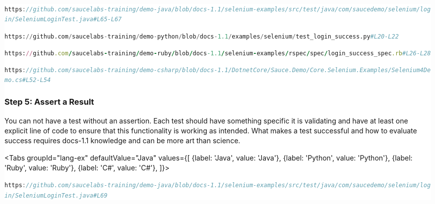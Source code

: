 <TabItem value="Java">

```java reference title="Selenium Actions"
https://github.com/saucelabs-training/demo-java/blob/docs-1.1/selenium-examples/src/test/java/com/saucedemo/selenium/login/SeleniumLoginTest.java#L65-L67
```

</TabItem>
<TabItem value="Python">

```py reference title="Selenium Actions"
https://github.com/saucelabs-training/demo-python/blob/docs-1.1/examples/selenium/test_login_success.py#L20-L22
```

</TabItem>
<TabItem value="Ruby">

```rb reference title="Selenium Actions"
https://github.com/saucelabs-training/demo-ruby/blob/docs-1.1/selenium-examples/rspec/spec/login_success_spec.rb#L26-L28
```

</TabItem>
<TabItem value="C#">

```cs reference title="Selenium Actions"
https://github.com/saucelabs-training/demo-csharp/blob/docs-1.1/DotnetCore/Sauce.Demo/Core.Selenium.Examples/Selenium4Demo.cs#L52-L54
```

</TabItem>
</Tabs>


### Step 5: Assert a Result

You can not have a test without an assertion. Each test should have something specific it is validating and have at least one explicit line of code to ensure that this functionality is working as intended. What makes a test successful and how to evaluate success requires docs-1.1 knowledge and can be more art than science.

<Tabs
  groupId="lang-ex"
  defaultValue="Java"
  values={[
    {label: 'Java', value: 'Java'},
    {label: 'Python', value: 'Python'},
    {label: 'Ruby', value: 'Ruby'},
    {label: 'C#', value: 'C#'},
  ]}>

<TabItem value="Java">

```java reference title="Assertions"
https://github.com/saucelabs-training/demo-java/blob/docs-1.1/selenium-examples/src/test/java/com/saucedemo/selenium/login/SeleniumLoginTest.java#L69
```

